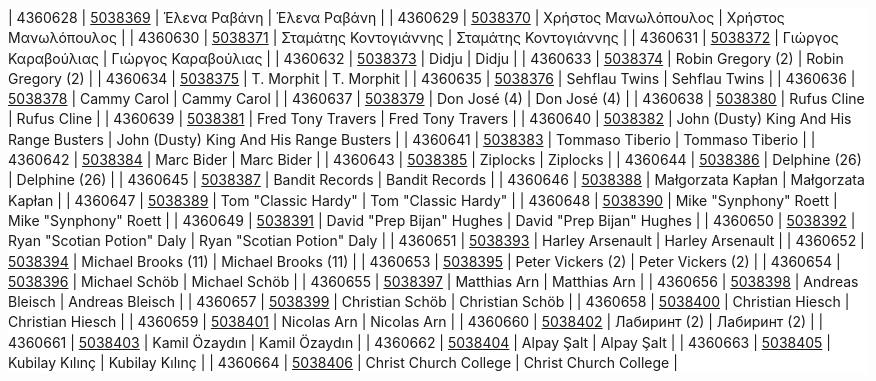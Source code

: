 | 4360628 | [5038369](https://www.discogs.com/artist/5038369) | Έλενα Ραβάνη | Έλενα Ραβάνη |
| 4360629 | [5038370](https://www.discogs.com/artist/5038370) | Χρήστος Μανωλόπουλος | Χρήστος Μανωλόπουλος |
| 4360630 | [5038371](https://www.discogs.com/artist/5038371) | Σταμάτης Κοντογιάννης | Σταμάτης Κοντογιάννης |
| 4360631 | [5038372](https://www.discogs.com/artist/5038372) | Γιώργος Καραβούλιας | Γιώργος Καραβούλιας |
| 4360632 | [5038373](https://www.discogs.com/artist/5038373) | Didju | Didju |
| 4360633 | [5038374](https://www.discogs.com/artist/5038374) | Robin Gregory (2) | Robin Gregory (2) |
| 4360634 | [5038375](https://www.discogs.com/artist/5038375) | T. Morphit | T. Morphit |
| 4360635 | [5038376](https://www.discogs.com/artist/5038376) | Sehflau Twins | Sehflau Twins |
| 4360636 | [5038378](https://www.discogs.com/artist/5038378) | Cammy Carol | Cammy Carol |
| 4360637 | [5038379](https://www.discogs.com/artist/5038379) | Don José (4) | Don José (4) |
| 4360638 | [5038380](https://www.discogs.com/artist/5038380) | Rufus Cline | Rufus Cline |
| 4360639 | [5038381](https://www.discogs.com/artist/5038381) | Fred Tony Travers | Fred Tony Travers |
| 4360640 | [5038382](https://www.discogs.com/artist/5038382) | John (Dusty) King And His Range Busters | John (Dusty) King And His Range Busters |
| 4360641 | [5038383](https://www.discogs.com/artist/5038383) | Tommaso Tiberio | Tommaso Tiberio |
| 4360642 | [5038384](https://www.discogs.com/artist/5038384) | Marc Bider | Marc Bider |
| 4360643 | [5038385](https://www.discogs.com/artist/5038385) | Ziplocks | Ziplocks |
| 4360644 | [5038386](https://www.discogs.com/artist/5038386) | Delphine (26) | Delphine (26) |
| 4360645 | [5038387](https://www.discogs.com/artist/5038387) | Bandit Records | Bandit Records |
| 4360646 | [5038388](https://www.discogs.com/artist/5038388) | Małgorzata Kapłan | Małgorzata Kapłan |
| 4360647 | [5038389](https://www.discogs.com/artist/5038389) | Tom "Classic Hardy" | Tom "Classic Hardy" |
| 4360648 | [5038390](https://www.discogs.com/artist/5038390) | Mike "Synphony" Roett | Mike "Synphony" Roett |
| 4360649 | [5038391](https://www.discogs.com/artist/5038391) | David "Prep Bijan" Hughes | David "Prep Bijan" Hughes |
| 4360650 | [5038392](https://www.discogs.com/artist/5038392) | Ryan "Scotian Potion" Daly | Ryan "Scotian Potion" Daly |
| 4360651 | [5038393](https://www.discogs.com/artist/5038393) | Harley Arsenault | Harley Arsenault |
| 4360652 | [5038394](https://www.discogs.com/artist/5038394) | Michael Brooks (11) | Michael Brooks (11) |
| 4360653 | [5038395](https://www.discogs.com/artist/5038395) | Peter Vickers (2) | Peter Vickers (2) |
| 4360654 | [5038396](https://www.discogs.com/artist/5038396) | Michael Schöb | Michael Schöb |
| 4360655 | [5038397](https://www.discogs.com/artist/5038397) | Matthias Arn | Matthias Arn |
| 4360656 | [5038398](https://www.discogs.com/artist/5038398) | Andreas Bleisch | Andreas Bleisch |
| 4360657 | [5038399](https://www.discogs.com/artist/5038399) | Christian Schöb | Christian Schöb |
| 4360658 | [5038400](https://www.discogs.com/artist/5038400) | Christian Hiesch | Christian Hiesch |
| 4360659 | [5038401](https://www.discogs.com/artist/5038401) | Nicolas Arn | Nicolas Arn |
| 4360660 | [5038402](https://www.discogs.com/artist/5038402) | Лабиринт (2) | Лабиринт (2) |
| 4360661 | [5038403](https://www.discogs.com/artist/5038403) | Kamil Özaydın | Kamil Özaydın |
| 4360662 | [5038404](https://www.discogs.com/artist/5038404) | Alpay Şalt | Alpay Şalt |
| 4360663 | [5038405](https://www.discogs.com/artist/5038405) | Kubilay Kılınç | Kubilay Kılınç |
| 4360664 | [5038406](https://www.discogs.com/artist/5038406) | Christ Church College | Christ Church College |